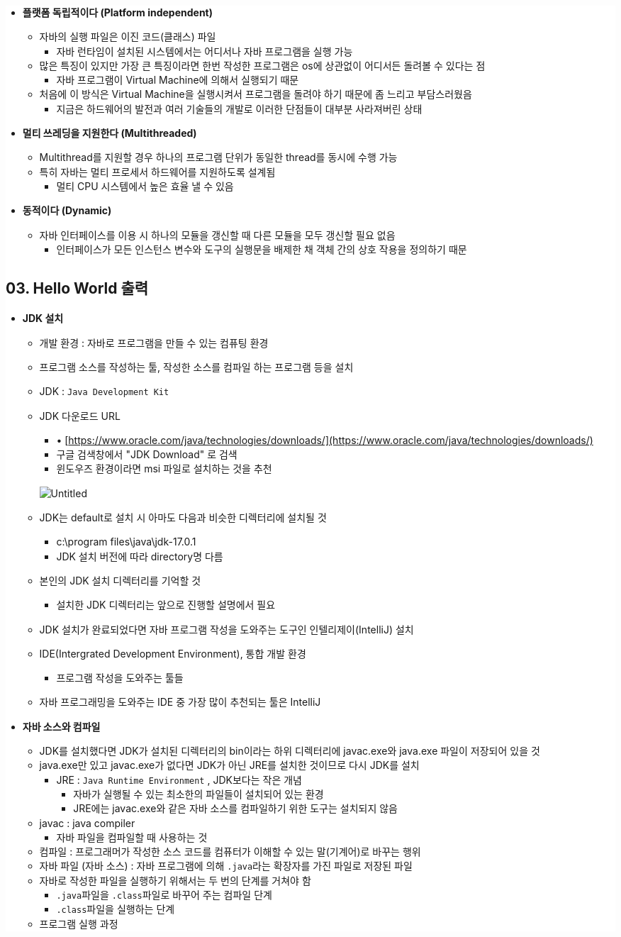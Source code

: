 - ****플랫폼 독립적이다 (Platform independent)****
    - 자바의 실행 파일은 이진 코드(클래스) 파일
        - 자바 런타임이 설치된 시스템에서는 어디서나 자바 프로그램을 실행 가능
    - 많은 특징이 있지만 가장 큰 특징이라면 한번 작성한 프로그램은 os에 상관없이 어디서든 돌려볼 수 있다는 점
        - 자바 프로그램이 Virtual Machine에 의해서 실행되기 때문
    - 처음에 이 방식은 Virtual Machine을 실행시켜서 프로그램을 돌려야 하기 때문에 좀 느리고 부담스러웠음
        - 지금은 하드웨어의 발전과 여러 기술들의 개발로 이러한 단점들이 대부분 사라져버린 상태

- ****멀티 쓰레딩을 지원한다 (Multithreaded)****
    - Multithread를 지원할 경우 하나의 프로그램 단위가 동일한 thread를 동시에 수행 가능
    - 특히 자바는 멀티 프로세서 하드웨어를 지원하도록 설계됨
        - 멀티 CPU 시스템에서 높은 효율 낼 수 있음

- ****동적이다 (Dynamic)****
    - 자바 인터페이스를 이용 시 하나의 모듈을 갱신할 때 다른 모듈을 모두 갱신할 필요 없음
        - 인터페이스가 모든 인스턴스 변수와 도구의 실행문을 배제한 채 객체 간의 상호 작용을 정의하기 때문

## ****03. Hello World 출력****

- ****JDK 설치****
    - 개발 환경 : 자바로 프로그램을 만들 수 있는 컴퓨팅 환경
    - 프로그램 소스를 작성하는 툴, 작성한 소스를 컴파일 하는 프로그램 등을 설치
    - JDK : `Java Development Kit`
    - JDK 다운로드 URL
        - • [https://www.oracle.com/java/technologies/downloads/](https://www.oracle.com/java/technologies/downloads/)
        - 구글 검색창에서 "JDK Download" 로 검색
        - 윈도우즈 환경이라면 msi 파일로 설치하는 것을 추천
        
        ![Untitled](JAVA%20Chapter%201%2054c37eef3fd04f51ad2cbd1e93f11ecd/Untitled.png)
        
    
    - JDK는 default로 설치 시 아마도 다음과 비슷한 디렉터리에 설치될 것
        - c:\program files\java\jdk-17.0.1
        - JDK 설치 버전에 따라 directory명 다름
    - 본인의 JDK 설치 디렉터리를 기억할 것
        - 설치한 JDK 디렉터리는 앞으로 진행할 설명에서 필요
    - JDK 설치가 완료되었다면 자바 프로그램 작성을 도와주는 도구인 인텔리제이(IntelliJ) 설치
    - IDE(Intergrated Development Environment), 통합 개발 환경
        - 프로그램 작성을 도와주는 툴들
    - 자바 프로그래밍을 도와주는 IDE 중 가장 많이 추천되는 툴은 IntelliJ

- ****자바 소스와 컴파일****
    - JDK를 설치했다면 JDK가 설치된 디렉터리의 bin이라는 하위 디렉터리에 javac.exe와 java.exe 파일이 저장되어 있을 것
    - java.exe만 있고 javac.exe가 없다면 JDK가 아닌 JRE를 설치한 것이므로 다시 JDK를 설치
        - JRE : `Java Runtime Environment` , JDK보다는 작은 개념
            - 자바가 실행될 수 있는 최소한의 파일들이 설치되어 있는 환경
            - JRE에는 javac.exe와 같은 자바 소스를 컴파일하기 위한 도구는 설치되지 않음
    - javac : java compiler
        - 자바 파일을 컴파일할 때 사용하는 것
    - 컴파일 : 프로그래머가 작성한 소스 코드를 컴퓨터가 이해할 수 있는 말(기계어)로 바꾸는 행위
    - 자바 파일 (자바 소스) :  자바 프로그램에 의해 `.java`라는 확장자를 가진 파일로 저장된 파일
    - 자바로 작성한 파일을 실행하기 위해서는 두 번의 단계를 거쳐야 함
        - `.java`파일을 `.class`파일로 바꾸어 주는 컴파일 단계
        - `.class`파일을 실행하는 단계
    - 프로그램 실행 과정
        